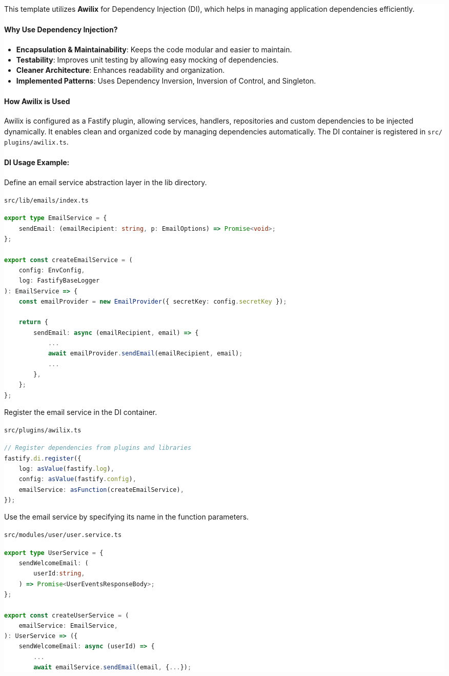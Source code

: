 This template utilizes **Awilix** for Dependency Injection (DI), which helps in managing application dependencies efficiently.

#### Why Use Dependency Injection?
- **Encapsulation & Maintainability**: Keeps the code modular and easier to maintain.
- **Testability**: Improves unit testing by allowing easy mocking of dependencies.
- **Cleaner Architecture**: Enhances readability and organization.
- **Implemented Patterns**: Uses Dependency Inversion, Inversion of Control, and Singleton.

#### How Awilix is Used

Awilix is configured as a Fastify plugin, allowing services, handlers, repositories and custom dependencies to be injected dynamically. It enables clean and organized code by managing dependencies automatically. The DI container is registered in `src/plugins/awilix.ts`.

#### DI Usage Example:

Define an email service abstraction layer in the lib directory.

`src/lib/emails/index.ts`
```typescript
export type EmailService = {
    sendEmail: (emailRecipient: string, p: EmailOptions) => Promise<void>;
};

export const createEmailService = (
    config: EnvConfig,
    log: FastifyBaseLogger
): EmailService => {
    const emailProvider = new EmailProvider({ secretKey: config.secretKey });

    return {
        sendEmail: async (emailRecipient, email) => {
            ...
            await emailProvider.sendEmail(emailRecipient, email);
            ...
        },
    };
};
```
Register the email service in the DI container.

`src/plugins/awilix.ts`
```typescript
// Register dependencies from plugins and libraries
fastify.di.register({
    log: asValue(fastify.log),
    config: asValue(fastify.config),
    emailService: asFunction(createEmailService),
});
```
Use the email service by specifying its name in the function parameters.

`src/modules/user/user.service.ts`
```typescript
export type UserService = {
    sendWelcomeEmail: (
        userId:string,
    ) => Promise<UserEventsResponseBody>;
};

export const createUserService = (
    emailService: EmailService,
): UserService => ({
    sendWelcomeEmail: async (userId) => {
        ...
        await emailService.sendEmail(email, {...});
```